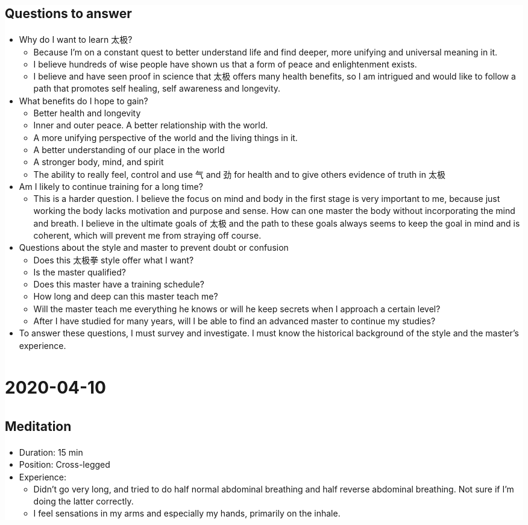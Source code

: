 ## Questions to answer

  - Why do I want to learn 太极?
      - Because I’m on a constant quest to better understand life and
        find deeper, more unifying and universal meaning in it.
      - I believe hundreds of wise people have shown us that a form of
        peace and enlightenment exists.
      - I believe and have seen proof in science that 太极 offers many
        health benefits, so I am intrigued and would like to follow a
        path that promotes self healing, self awareness and longevity.
  - What benefits do I hope to gain?
      - Better health and longevity
      - Inner and outer peace. A better relationship with the world.
      - A more unifying perspective of the world and the living things
        in it.
      - A better understanding of our place in the world
      - A stronger body, mind, and spirit
      - The ability to really feel, control and use 气 and 劲 for health
        and to give others evidence of truth in 太极
  - Am I likely to continue training for a long time?
      - This is a harder question. I believe the focus on mind and body
        in the first stage is very important to me, because just working
        the body lacks motivation and purpose and sense. How can one
        master the body without incorporating the mind and breath. I
        believe in the ultimate goals of 太极 and the path to these goals
        always seems to keep the goal in mind and is coherent, which
        will prevent me from straying off course.
  - Questions about the style and master to prevent doubt or confusion
      - Does this 太极拳 style offer what I want?
      - Is the master qualified?
      - Does this master have a training schedule?
      - How long and deep can this master teach me?
      - Will the master teach me everything he knows or will he keep
        secrets when I approach a certain level?
      - After I have studied for many years, will I be able to find an
        advanced master to continue my studies?
  - To answer these questions, I must survey and investigate. I must
    know the historical background of the style and the master’s
    experience.

# 2020-04-10

## Meditation

  - Duration: 15 min
  - Position: Cross-legged
  - Experience:
      - Didn’t go very long, and tried to do half normal abdominal
        breathing and half reverse abdominal breathing. Not sure if I’m
        doing the latter correctly.
      - I feel sensations in my arms and especially my hands, primarily
        on the inhale.
